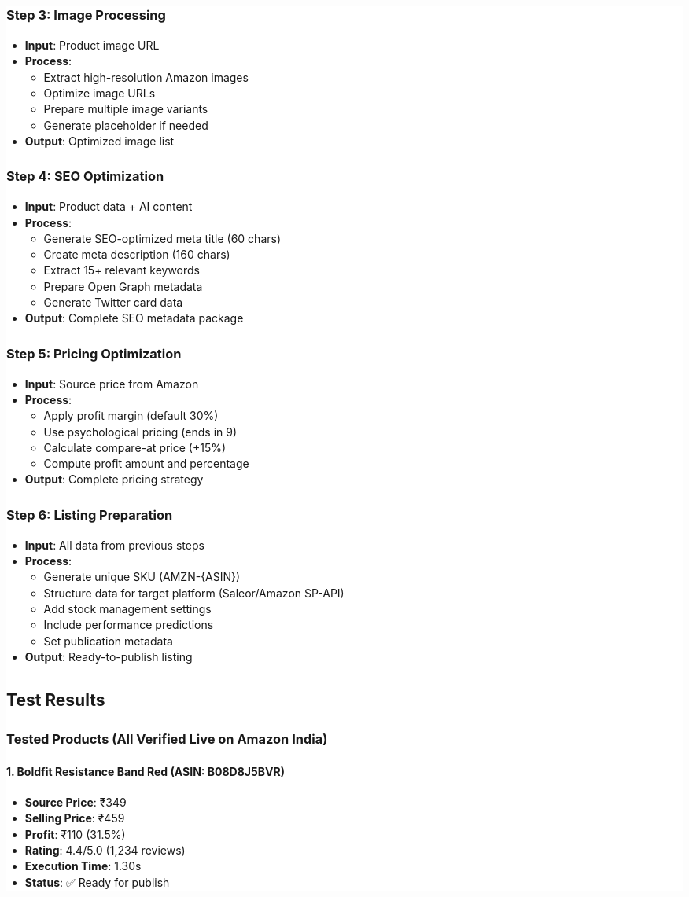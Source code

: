 ### Step 3: Image Processing
- **Input**: Product image URL
- **Process**:
  - Extract high-resolution Amazon images
  - Optimize image URLs
  - Prepare multiple image variants
  - Generate placeholder if needed
- **Output**: Optimized image list

### Step 4: SEO Optimization
- **Input**: Product data + AI content
- **Process**:
  - Generate SEO-optimized meta title (60 chars)
  - Create meta description (160 chars)
  - Extract 15+ relevant keywords
  - Prepare Open Graph metadata
  - Generate Twitter card data
- **Output**: Complete SEO metadata package

### Step 5: Pricing Optimization
- **Input**: Source price from Amazon
- **Process**:
  - Apply profit margin (default 30%)
  - Use psychological pricing (ends in 9)
  - Calculate compare-at price (+15%)
  - Compute profit amount and percentage
- **Output**: Complete pricing strategy

### Step 6: Listing Preparation
- **Input**: All data from previous steps
- **Process**:
  - Generate unique SKU (AMZN-{ASIN})
  - Structure data for target platform (Saleor/Amazon SP-API)
  - Add stock management settings
  - Include performance predictions
  - Set publication metadata
- **Output**: Ready-to-publish listing

## Test Results

### Tested Products (All Verified Live on Amazon India)

#### 1. Boldfit Resistance Band Red (ASIN: B08D8J5BVR)
- **Source Price**: ₹349
- **Selling Price**: ₹459
- **Profit**: ₹110 (31.5%)
- **Rating**: 4.4/5.0 (1,234 reviews)
- **Execution Time**: 1.30s
- **Status**: ✅ Ready for publish
